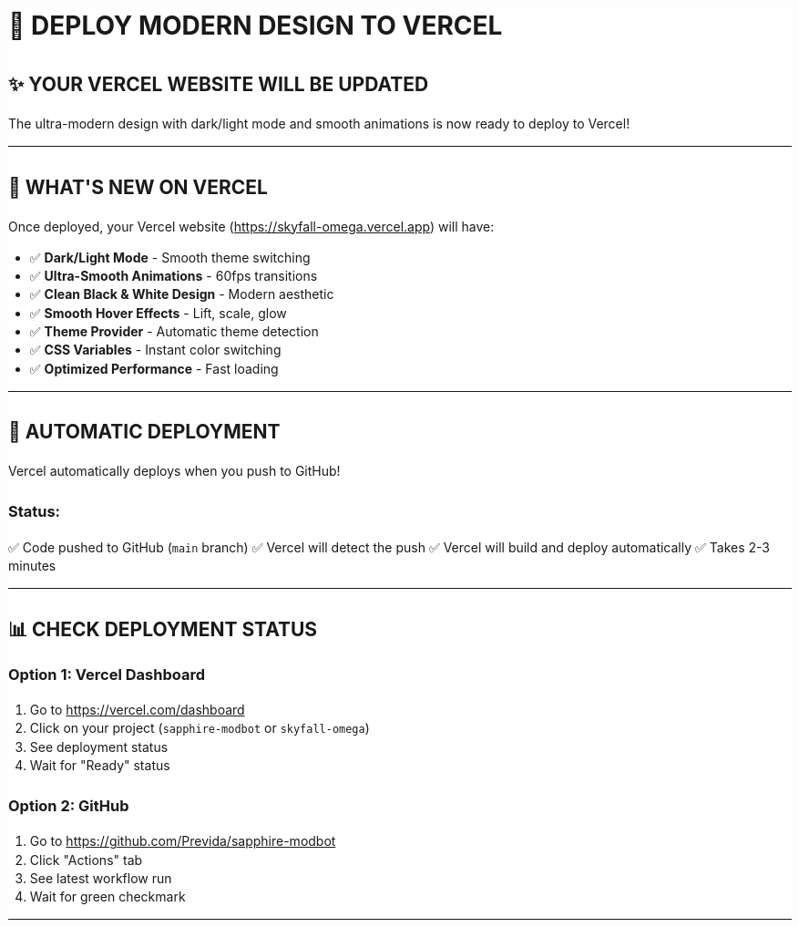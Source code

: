 # 🚀 DEPLOY MODERN DESIGN TO VERCEL

## ✨ YOUR VERCEL WEBSITE WILL BE UPDATED

The ultra-modern design with dark/light mode and smooth animations is now ready to deploy to Vercel!

---

## 🎯 WHAT'S NEW ON VERCEL

Once deployed, your Vercel website (https://skyfall-omega.vercel.app) will have:

- ✅ **Dark/Light Mode** - Smooth theme switching
- ✅ **Ultra-Smooth Animations** - 60fps transitions
- ✅ **Clean Black & White Design** - Modern aesthetic
- ✅ **Smooth Hover Effects** - Lift, scale, glow
- ✅ **Theme Provider** - Automatic theme detection
- ✅ **CSS Variables** - Instant color switching
- ✅ **Optimized Performance** - Fast loading

---

## 🚀 AUTOMATIC DEPLOYMENT

Vercel automatically deploys when you push to GitHub!

### **Status:**
✅ Code pushed to GitHub (`main` branch)
✅ Vercel will detect the push
✅ Vercel will build and deploy automatically
✅ Takes 2-3 minutes

---

## 📊 CHECK DEPLOYMENT STATUS

### **Option 1: Vercel Dashboard**
1. Go to https://vercel.com/dashboard
2. Click on your project (`sapphire-modbot` or `skyfall-omega`)
3. See deployment status
4. Wait for "Ready" status

### **Option 2: GitHub**
1. Go to https://github.com/Previda/sapphire-modbot
2. Click "Actions" tab
3. See latest workflow run
4. Wait for green checkmark

---